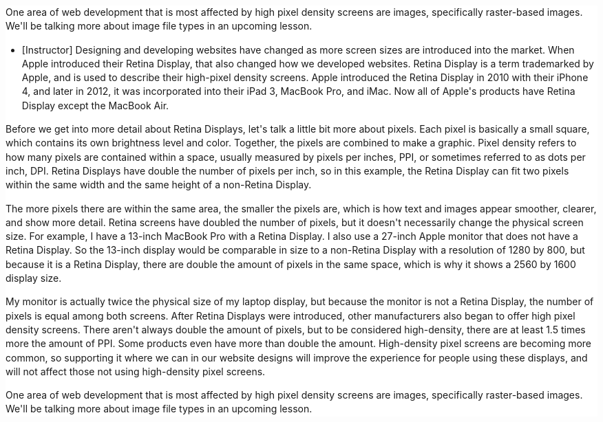 One area of web development that is most affected by high pixel density screens are images, specifically raster-based images. We'll be talking more about image file types in an upcoming lesson.

- [Instructor] Designing and developing websites have changed as more screen sizes are introduced into the market. When Apple introduced their Retina Display, that also changed how we developed websites. Retina Display is a term trademarked by Apple, and is used to describe their high-pixel density screens. Apple introduced the Retina Display in 2010 with their iPhone 4, and later in 2012, it was incorporated into their iPad 3, MacBook Pro, and iMac. Now all of Apple's products have Retina Display except the MacBook Air.

Before we get into more detail about Retina Displays, let's talk a little bit more about pixels. Each pixel is basically a small square, which contains its own brightness level and color. Together, the pixels are combined to make a graphic. Pixel density refers to how many pixels are contained within a space, usually measured by pixels per inches, PPI, or sometimes referred to as dots per inch, DPI. Retina Displays have double the number of pixels per inch, so in this example, the Retina Display can fit two pixels within the same width and the same height of a non-Retina Display.

The more pixels there are within the same area, the smaller the pixels are, which is how text and images appear smoother, clearer, and show more detail. Retina screens have doubled the number of pixels, but it doesn't necessarily change the physical screen size. For example, I have a 13-inch MacBook Pro with a Retina Display. I also use a 27-inch Apple monitor that does not have a Retina Display. So the 13-inch display would be comparable in size to a non-Retina Display with a resolution of 1280 by 800, but because it is a Retina Display, there are double the amount of pixels in the same space, which is why it shows a 2560 by 1600 display size.

My monitor is actually twice the physical size of my laptop display, but because the monitor is not a Retina Display, the number of pixels is equal among both screens. After Retina Displays were introduced, other manufacturers also began to offer high pixel density screens. There aren't always double the amount of pixels, but to be considered high-density, there are at least 1.5 times more the amount of PPI. Some products even have more than double the amount. High-density pixel screens are becoming more common, so supporting it where we can in our website designs will improve the experience for people using these displays, and will not affect those not using high-density pixel screens.

One area of web development that is most affected by high pixel density screens are images, specifically raster-based images. We'll be talking more about image file types in an upcoming lesson.
###